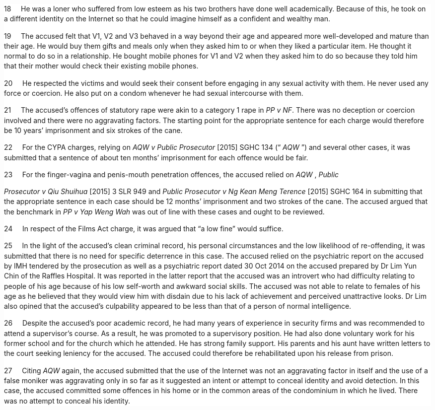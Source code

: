 18     He was a loner who suffered from low esteem as his two brothers have done well academically. Because of this, he took on a different identity on the Internet so that he could imagine himself as a confident and wealthy man. 

19     The accused felt that V1, V2 and V3 behaved in a way beyond their age and appeared more well-developed and mature than their age. He would buy them gifts and meals only when they asked him to or when they liked a particular item. He thought it normal to do so in a relationship. He bought mobile phones for V1 and V2 when they asked him to do so because they told him that their mother would check their existing mobile phones. 

20     He respected the victims and would seek their consent before engaging in any sexual activity with them. He never used any force or coercion. He also put on a condom whenever he had sexual intercourse with them. 

21     The accused’s offences of statutory rape were akin to a category 1 rape in _PP v NF_. There was no deception or coercion involved and there were no aggravating factors. The starting point for the appropriate sentence for each charge would therefore be 10 years’ imprisonment and six strokes of the cane. 

22     For the CYPA charges, relying on _AQW v Public Prosecutor_ <span class="citation">[2015] SGHC 134</span> (“ _AQW_ ”) and several other cases, it was submitted that a sentence of about ten months’ imprisonment for each offence would be fair. 

23     For the finger-vagina and penis-mouth penetration offences, the accused relied on _AQW_ , _Public_ 


_Prosecutor v Qiu Shuihua_ <span class="citation">[2015] 3 SLR 949</span> and _Public Prosecutor v Ng Kean Meng Terence_ <span class="citation">[2015] SGHC 164</span> in submitting that the appropriate sentence in each case should be 12 months’ imprisonment and two strokes of the cane. The accused argued that the benchmark in _PP v Yap Weng Wah_ was out of line with these cases and ought to be reviewed. 

24     In respect of the Films Act charge, it was argued that “a low fine” would suffice. 

25     In the light of the accused’s clean criminal record, his personal circumstances and the low likelihood of re-offending, it was submitted that there is no need for specific deterrence in this case. The accused relied on the psychiatric report on the accused by IMH tendered by the prosecution as well as a psychiatric report dated 30 Oct 2014 on the accused prepared by Dr Lim Yun Chin of the Raffles Hospital. It was reported in the latter report that the accused was an introvert who had difficulty relating to people of his age because of his low self-worth and awkward social skills. The accused was not able to relate to females of his age as he believed that they would view him with disdain due to his lack of achievement and perceived unattractive looks. Dr Lim also opined that the accused’s culpability appeared to be less than that of a person of normal intelligence. 

26     Despite the accused’s poor academic record, he had many years of experience in security firms and was recommended to attend a supervisor’s course. As a result, he was promoted to a supervisory position. He had also done voluntary work for his former school and for the church which he attended. He has strong family support. His parents and his aunt have written letters to the court seeking leniency for the accused. The accused could therefore be rehabilitated upon his release from prison. 

27     Citing _AQW_ again, the accused submitted that the use of the Internet was not an aggravating factor in itself and the use of a false moniker was aggravating only in so far as it suggested an intent or attempt to conceal identity and avoid detection. In this case, the accused committed some offences in his home or in the common areas of the condominium in which he lived. There was no attempt to conceal his identity. 
